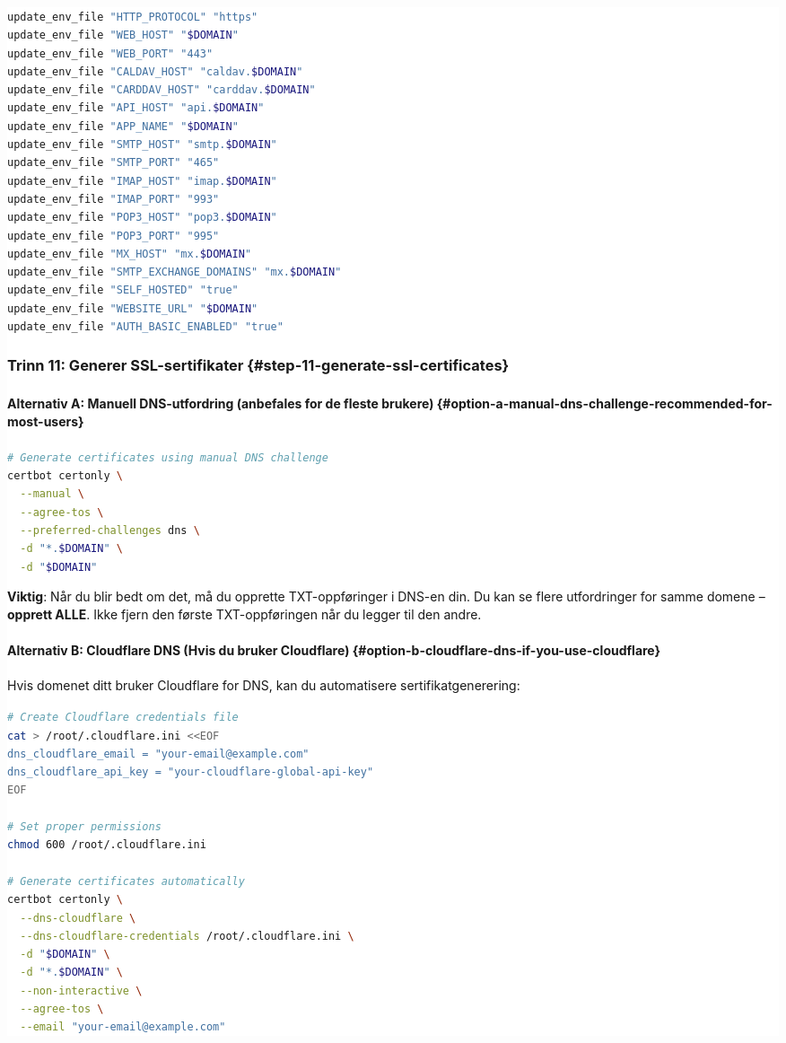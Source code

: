 ```bash
update_env_file "HTTP_PROTOCOL" "https"
update_env_file "WEB_HOST" "$DOMAIN"
update_env_file "WEB_PORT" "443"
update_env_file "CALDAV_HOST" "caldav.$DOMAIN"
update_env_file "CARDDAV_HOST" "carddav.$DOMAIN"
update_env_file "API_HOST" "api.$DOMAIN"
update_env_file "APP_NAME" "$DOMAIN"
update_env_file "SMTP_HOST" "smtp.$DOMAIN"
update_env_file "SMTP_PORT" "465"
update_env_file "IMAP_HOST" "imap.$DOMAIN"
update_env_file "IMAP_PORT" "993"
update_env_file "POP3_HOST" "pop3.$DOMAIN"
update_env_file "POP3_PORT" "995"
update_env_file "MX_HOST" "mx.$DOMAIN"
update_env_file "SMTP_EXCHANGE_DOMAINS" "mx.$DOMAIN"
update_env_file "SELF_HOSTED" "true"
update_env_file "WEBSITE_URL" "$DOMAIN"
update_env_file "AUTH_BASIC_ENABLED" "true"
```

### Trinn 11: Generer SSL-sertifikater {#step-11-generate-ssl-certificates}

#### Alternativ A: Manuell DNS-utfordring (anbefales for de fleste brukere) {#option-a-manual-dns-challenge-recommended-for-most-users}

```bash
# Generate certificates using manual DNS challenge
certbot certonly \
  --manual \
  --agree-tos \
  --preferred-challenges dns \
  -d "*.$DOMAIN" \
  -d "$DOMAIN"
```

**Viktig**: Når du blir bedt om det, må du opprette TXT-oppføringer i DNS-en din. Du kan se flere utfordringer for samme domene – **opprett ALLE**. Ikke fjern den første TXT-oppføringen når du legger til den andre.

#### Alternativ B: Cloudflare DNS (Hvis du bruker Cloudflare) {#option-b-cloudflare-dns-if-you-use-cloudflare}

Hvis domenet ditt bruker Cloudflare for DNS, kan du automatisere sertifikatgenerering:

```bash
# Create Cloudflare credentials file
cat > /root/.cloudflare.ini <<EOF
dns_cloudflare_email = "your-email@example.com"
dns_cloudflare_api_key = "your-cloudflare-global-api-key"
EOF

# Set proper permissions
chmod 600 /root/.cloudflare.ini

# Generate certificates automatically
certbot certonly \
  --dns-cloudflare \
  --dns-cloudflare-credentials /root/.cloudflare.ini \
  -d "$DOMAIN" \
  -d "*.$DOMAIN" \
  --non-interactive \
  --agree-tos \
  --email "your-email@example.com"
```